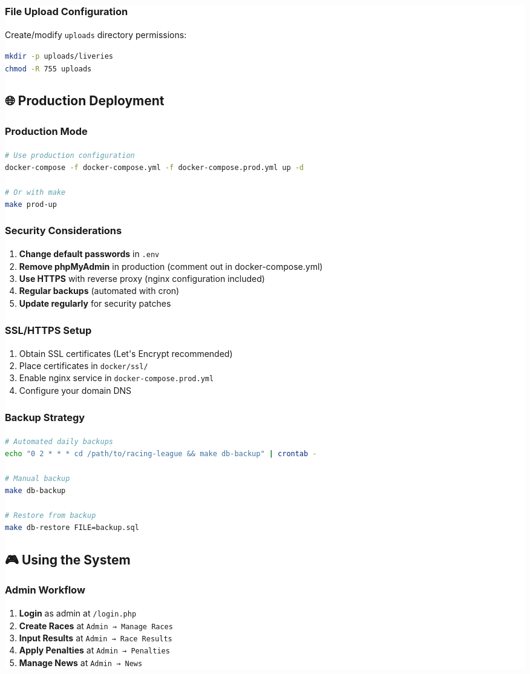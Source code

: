 ### File Upload Configuration
Create/modify `uploads` directory permissions:
```bash
mkdir -p uploads/liveries
chmod -R 755 uploads
```

## 🌐 Production Deployment

### Production Mode
```bash
# Use production configuration
docker-compose -f docker-compose.yml -f docker-compose.prod.yml up -d

# Or with make
make prod-up
```

### Security Considerations
1. **Change default passwords** in `.env`
2. **Remove phpMyAdmin** in production (comment out in docker-compose.yml)
3. **Use HTTPS** with reverse proxy (nginx configuration included)
4. **Regular backups** (automated with cron)
5. **Update regularly** for security patches

### SSL/HTTPS Setup
1. Obtain SSL certificates (Let's Encrypt recommended)
2. Place certificates in `docker/ssl/`
3. Enable nginx service in `docker-compose.prod.yml`
4. Configure your domain DNS

### Backup Strategy
```bash
# Automated daily backups
echo "0 2 * * * cd /path/to/racing-league && make db-backup" | crontab -

# Manual backup
make db-backup

# Restore from backup
make db-restore FILE=backup.sql
```

## 🎮 Using the System

### Admin Workflow
1. **Login** as admin at `/login.php`
2. **Create Races** at `Admin → Manage Races`
3. **Input Results** at `Admin → Race Results`
4. **Apply Penalties** at `Admin → Penalties`
5. **Manage News** at `Admin → News`
